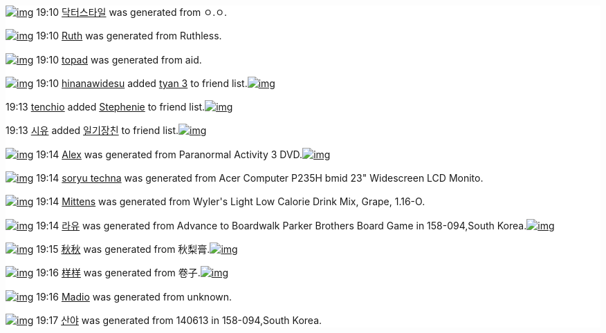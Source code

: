 [![img](http://www.deviantsart.com/3kqn6un.png)](http://www.barcodekanojo.com/kanojo/3003257/%EB%8B%A5%ED%84%B0%EC%8A%A4%ED%83%80%EC%9D%BC) 19:10 [닥터스타일](http://www.barcodekanojo.com/kanojo/3003257/%EB%8B%A5%ED%84%B0%EC%8A%A4%ED%83%80%EC%9D%BC) was generated from ㅇ.ㅇ.

[![img](http://www.deviantsart.com/3j7febe.png)](http://www.barcodekanojo.com/kanojo/3003258/Ruth) 19:10 [Ruth](http://www.barcodekanojo.com/kanojo/3003258/Ruth) was generated from Ruthless.

[![img](http://www.deviantsart.com/g2qbn7.png)](http://www.barcodekanojo.com/kanojo/3003259/topad) 19:10 [topad](http://www.barcodekanojo.com/kanojo/3003259/topad) was generated from aid.

[![img](http://www.deviantsart.com/2fd1hes.jpeg)](http://www.barcodekanojo.com/user/438228/hinanawidesu) 19:10 [hinanawidesu](http://www.barcodekanojo.com/user/438228/hinanawidesu) added [tyan 3](http://www.barcodekanojo.com/kanojo/2734844/tyan%203) to friend list.[![img](http://www.deviantsart.com/22di7r9.png)](http://www.barcodekanojo.com/kanojo/2734844/tyan%203)

19:13 [tenchio](http://www.barcodekanojo.com/user/469117/tenchio) added [Stephenie](http://www.barcodekanojo.com/kanojo/2526789/Stephenie) to friend list.[![img](http://www.deviantsart.com/ra6rm4.png)](http://www.barcodekanojo.com/kanojo/2526789/Stephenie)

19:13 [시유](http://www.barcodekanojo.com/user/469374/%EC%8B%9C%EC%9C%A0) added [일기장친](http://www.barcodekanojo.com/kanojo/2977491/%EC%9D%BC%EA%B8%B0%EC%9E%A5%EC%B9%9C) to friend list.[![img](http://www.deviantsart.com/3evl4f4.png)](http://www.barcodekanojo.com/kanojo/2977491/%EC%9D%BC%EA%B8%B0%EC%9E%A5%EC%B9%9C)

[![img](http://www.deviantsart.com/1o4g36g.png)](http://www.barcodekanojo.com/kanojo/3003260/Alex) 19:14 [Alex](http://www.barcodekanojo.com/kanojo/3003260/Alex) was generated from Paranormal Activity 3 DVD.[![img](http://www.deviantsart.com/hm87p2.jpeg)](http://www.barcodekanojo.com/product_images/barcode/5689042/1402654415/Paranormal%20Activity%203%20DVD.jpg)

[![img](http://www.deviantsart.com/i5jglq.png)](http://www.barcodekanojo.com/kanojo/3003261/soryu%20techna) 19:14 [soryu techna](http://www.barcodekanojo.com/kanojo/3003261/soryu%20techna) was generated from Acer Computer P235H bmid 23" Widescreen LCD Monito.

[![img](http://www.deviantsart.com/2gcoe7d.png)](http://www.barcodekanojo.com/kanojo/3003262/Mittens) 19:14 [Mittens](http://www.barcodekanojo.com/kanojo/3003262/Mittens) was generated from Wyler's Light Low Calorie Drink Mix, Grape, 1.16-O.

[![img](http://www.deviantsart.com/1qisj4j.png)](http://www.barcodekanojo.com/kanojo/3003263/%EB%9D%BC%EC%9C%A0) 19:14 [라유](http://www.barcodekanojo.com/kanojo/3003263/%EB%9D%BC%EC%9C%A0) was generated from Advance to Boardwalk Parker Brothers Board Game in 158-094,South Korea.[![img](http://www.deviantsart.com/1h2cltd.jpeg)](http://www.barcodekanojo.com/product_images/barcode/5689045/1402654458/Advance%20to%20Boardwalk%20Parker%20Brothers%20Board%20Game.jpg)

[![img](http://www.deviantsart.com/550edb.png)](http://www.barcodekanojo.com/kanojo/3003264/%E7%A7%8B%E7%A7%8B) 19:15 [秋秋](http://www.barcodekanojo.com/kanojo/3003264/%E7%A7%8B%E7%A7%8B) was generated from 秋梨膏.[![img](http://www.deviantsart.com/3mvf9uh.jpeg)](http://www.barcodekanojo.com/product_images/barcode/5689046/1402654506/%E7%A7%8B%E6%A2%A8%E8%86%8F.jpg)

[![img](http://www.deviantsart.com/1i7un95.png)](http://www.barcodekanojo.com/kanojo/3003265/%E6%A0%B7%E6%A0%B7) 19:16 [样样](http://www.barcodekanojo.com/kanojo/3003265/%E6%A0%B7%E6%A0%B7) was generated from 卷子.[![img](http://www.deviantsart.com/21as7h2.jpeg)](http://www.barcodekanojo.com/product_images/barcode/5689047/1402654510/%E5%8D%B7%E5%AD%90.jpg)

[![img](http://www.deviantsart.com/2d5cas2.png)](http://www.barcodekanojo.com/kanojo/3003266/Madio) 19:16 [Madio](http://www.barcodekanojo.com/kanojo/3003266/Madio) was generated from unknown.

[![img](http://www.deviantsart.com/2i5sm56.png)](http://www.barcodekanojo.com/kanojo/3003267/%EC%82%B0%EC%95%BC) 19:17 [산야](http://www.barcodekanojo.com/kanojo/3003267/%EC%82%B0%EC%95%BC) was generated from 140613 in 158-094,South Korea.
